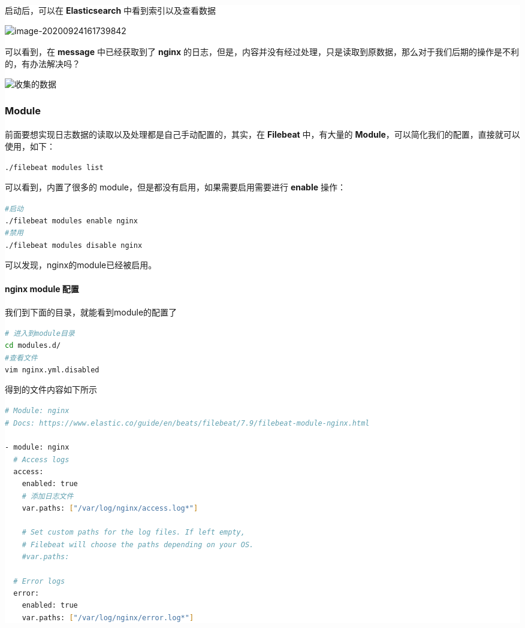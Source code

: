 启动后，可以在 **Elasticsearch** 中看到索引以及查看数据

![image-20200924161739842](https://cdn.losey.top/blog/image-20200924161739842.png)

可以看到，在 **message** 中已经获取到了 **nginx** 的日志，但是，内容并没有经过处理，只是读取到原数据，那么对于我们后期的操作是不利的，有办法解决吗？

![收集的数据](https://cdn.losey.top/blog/image-20200924161814066.png)

### Module

前面要想实现日志数据的读取以及处理都是自己手动配置的，其实，在 **Filebeat** 中，有大量的 **Module**，可以简化我们的配置，直接就可以使用，如下：

```bash
./filebeat modules list
```

可以看到，内置了很多的 module，但是都没有启用，如果需要启用需要进行 **enable** 操作：

```bash
#启动
./filebeat modules enable nginx 
#禁用
./filebeat modules disable nginx 
```

可以发现，nginx的module已经被启用。

#### nginx module 配置

我们到下面的目录，就能看到module的配置了

```bash
# 进入到module目录
cd modules.d/
#查看文件
vim nginx.yml.disabled
```

得到的文件内容如下所示

```bash
# Module: nginx
# Docs: https://www.elastic.co/guide/en/beats/filebeat/7.9/filebeat-module-nginx.html

- module: nginx
  # Access logs
  access:
    enabled: true
    # 添加日志文件
    var.paths: ["/var/log/nginx/access.log*"]

    # Set custom paths for the log files. If left empty,
    # Filebeat will choose the paths depending on your OS.
    #var.paths:

  # Error logs
  error:
    enabled: true
    var.paths: ["/var/log/nginx/error.log*"]
```

